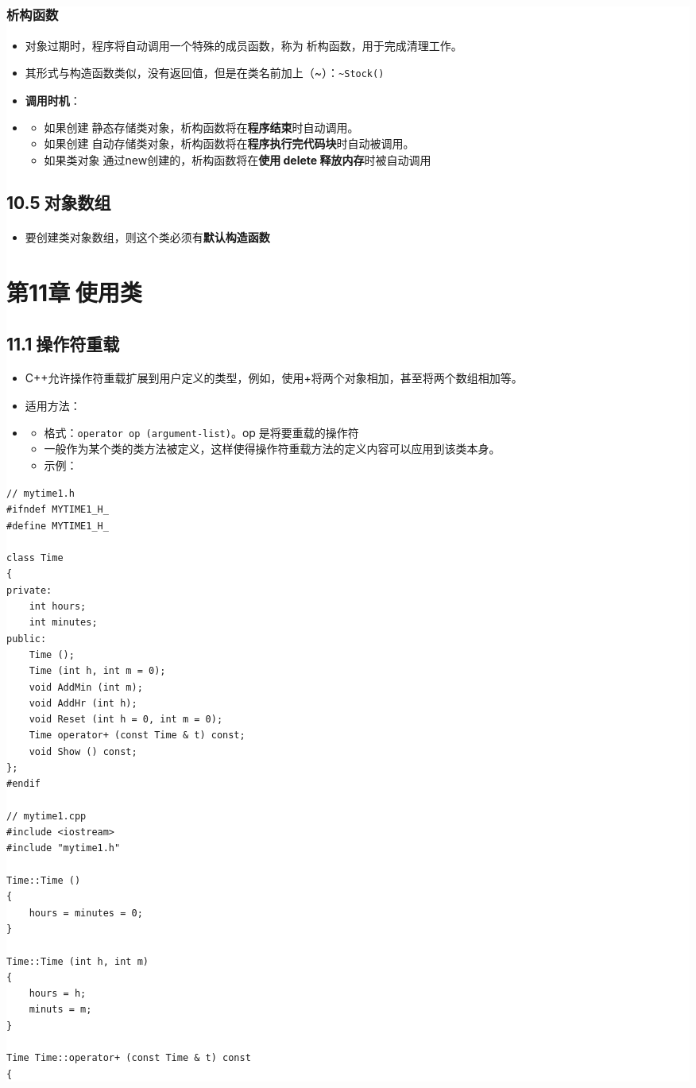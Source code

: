 ### 析构函数

- 对象过期时，程序将自动调用一个特殊的成员函数，称为 析构函数，用于完成清理工作。
- 其形式与构造函数类似，没有返回值，但是在类名前加上（~）：`~Stock()`
- **调用时机**：

- - 如果创建 静态存储类对象，析构函数将在**程序结束**时自动调用。
  - 如果创建 自动存储类对象，析构函数将在**程序执行完代码块**时自动被调用。
  - 如果类对象 通过new创建的，析构函数将在**使用 delete 释放内存**时被自动调用

## 10.5 对象数组

- 要创建类对象数组，则这个类必须有**默认构造函数**

# 第11章 使用类

## 11.1 操作符重载

- C++允许操作符重载扩展到用户定义的类型，例如，使用+将两个对象相加，甚至将两个数组相加等。
- 适用方法：

- - 格式：`operator op (argument-list)`。op 是将要重载的操作符
  - 一般作为某个类的类方法被定义，这样使得操作符重载方法的定义内容可以应用到该类本身。
  - 示例：

```
// mytime1.h
#ifndef MYTIME1_H_
#define MYTIME1_H_

class Time
{
private:
    int hours;
    int minutes;
public:
    Time ();
    Time (int h, int m = 0);
    void AddMin (int m);
    void AddHr (int h);
    void Reset (int h = 0, int m = 0);
    Time operator+ (const Time & t) const;
    void Show () const;
};
#endif

// mytime1.cpp
#include <iostream>
#include "mytime1.h"

Time::Time ()
{
    hours = minutes = 0;
}

Time::Time (int h, int m)
{
    hours = h;
    minuts = m;
}

Time Time::operator+ (const Time & t) const
{
```